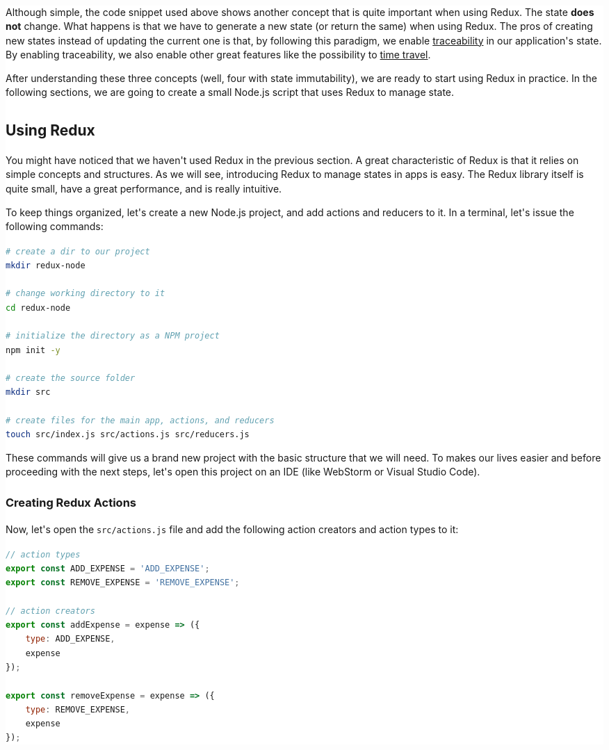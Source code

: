 Although simple, the code snippet used above shows another concept that is quite important when using Redux. The state **does not** change. What happens is that we have to generate a new state (or return the same) when using Redux. The pros of creating new states instead of updating the current one is that, by following this paradigm, we enable [traceability](https://en.wikipedia.org/wiki/Traceability) in our application's state. By enabling traceability, we also enable other great features like the possibility to [time travel](https://github.com/gaearon/redux-devtools).

After understanding these three concepts (well, four with state immutability), we are ready to start using Redux in practice. In the following sections, we are going to create a small Node.js script that uses Redux to manage state.

## Using Redux

You might have noticed that we haven't used Redux in the previous section. A great characteristic of Redux is that it relies on simple concepts and structures. As we will see, introducing Redux to manage states in apps is easy. The Redux library itself is quite small, have a great performance, and is really intuitive.

To keep things organized, let's create a new Node.js project, and add actions and reducers to it. In a terminal, let's issue the following commands:

```bash
# create a dir to our project
mkdir redux-node

# change working directory to it
cd redux-node

# initialize the directory as a NPM project
npm init -y

# create the source folder
mkdir src

# create files for the main app, actions, and reducers
touch src/index.js src/actions.js src/reducers.js
```

These commands will give us a brand new project with the basic structure that we will need. To makes our lives easier and before proceeding with the next steps, let's open this project on an IDE (like WebStorm or Visual Studio Code).

### Creating Redux Actions

Now, let's open the `src/actions.js` file and add the following action creators and action types to it:

```js
// action types
export const ADD_EXPENSE = 'ADD_EXPENSE';
export const REMOVE_EXPENSE = 'REMOVE_EXPENSE';

// action creators
export const addExpense = expense => ({
    type: ADD_EXPENSE,
    expense
});

export const removeExpense = expense => ({
    type: REMOVE_EXPENSE,
    expense
});
```
